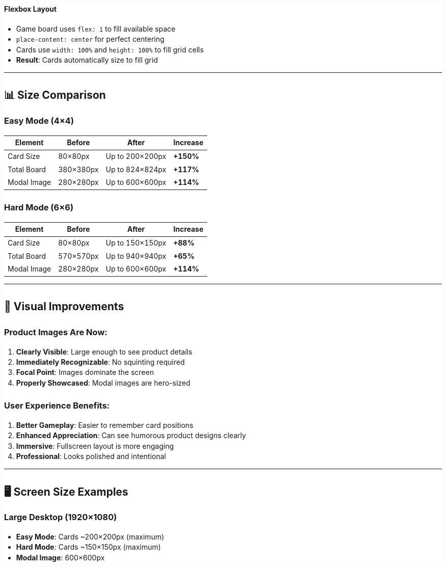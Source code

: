 #### Flexbox Layout
- Game board uses `flex: 1` to fill available space
- `place-content: center` for perfect centering
- Cards use `width: 100%` and `height: 100%` to fill grid cells
- **Result**: Cards automatically size to fill grid

---

## 📊 Size Comparison

### Easy Mode (4×4)
| Element | Before | After | Increase |
|---------|--------|-------|----------|
| Card Size | 80×80px | Up to 200×200px | **+150%** |
| Total Board | 380×380px | Up to 824×824px | **+117%** |
| Modal Image | 280×280px | Up to 600×600px | **+114%** |

### Hard Mode (6×6)
| Element | Before | After | Increase |
|---------|--------|-------|----------|
| Card Size | 80×80px | Up to 150×150px | **+88%** |
| Total Board | 570×570px | Up to 940×940px | **+65%** |
| Modal Image | 280×280px | Up to 600×600px | **+114%** |

---

## 🎨 Visual Improvements

### Product Images Are Now:
1. **Clearly Visible**: Large enough to see product details
2. **Immediately Recognizable**: No squinting required
3. **Focal Point**: Images dominate the screen
4. **Properly Showcased**: Modal images are hero-sized

### User Experience Benefits:
1. **Better Gameplay**: Easier to remember card positions
2. **Enhanced Appreciation**: Can see humorous product designs clearly
3. **Immersive**: Fullscreen layout is more engaging
4. **Professional**: Looks polished and intentional

---

## 🖥️ Screen Size Examples

### Large Desktop (1920×1080)
- **Easy Mode**: Cards ~200×200px (maximum)
- **Hard Mode**: Cards ~150×150px (maximum)
- **Modal Image**: 600×600px
